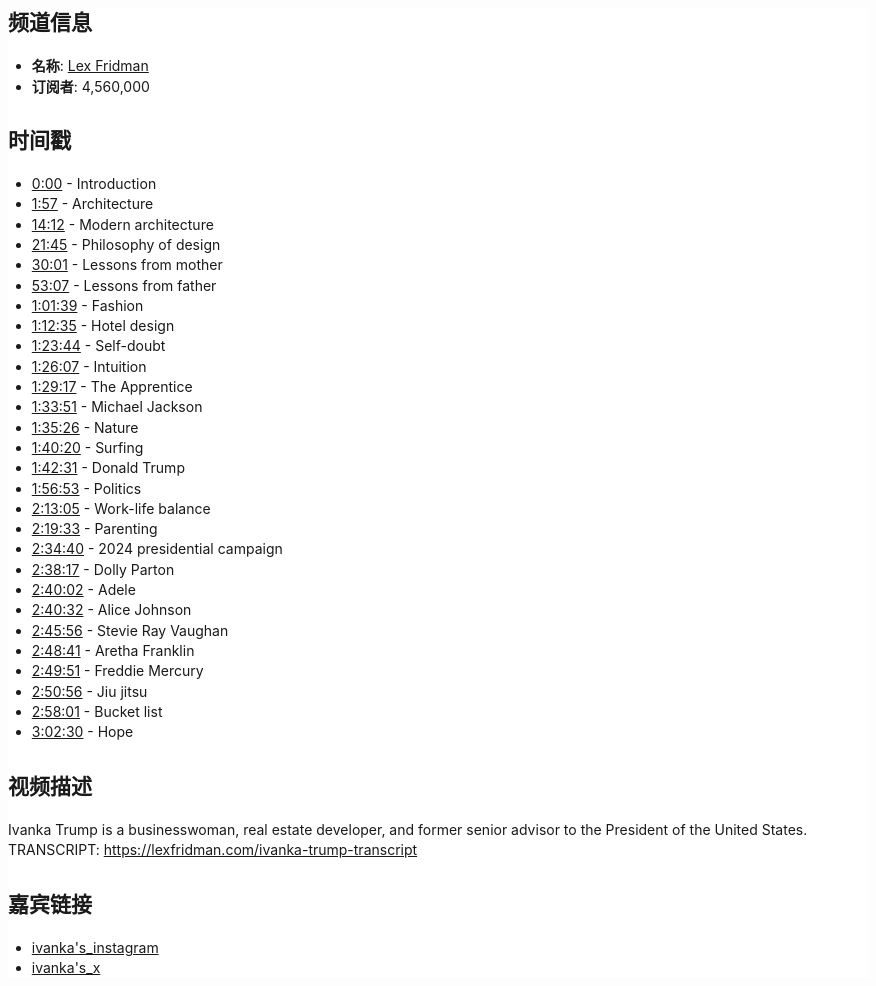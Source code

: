## 频道信息

- **名称**: [Lex Fridman](https://www.youtube.com/channel/UCSHZKyawb77ixDdsGog4iWA)
- **订阅者**: 4,560,000

## 时间戳

- [0:00](https://www.youtube.com/watch?v=2oxdDKHdcM8&t=0s) - Introduction
- [1:57](https://www.youtube.com/watch?v=2oxdDKHdcM8&t=117s) - Architecture
- [14:12](https://www.youtube.com/watch?v=2oxdDKHdcM8&t=852s) - Modern architecture
- [21:45](https://www.youtube.com/watch?v=2oxdDKHdcM8&t=1305s) - Philosophy of design
- [30:01](https://www.youtube.com/watch?v=2oxdDKHdcM8&t=1801s) - Lessons from mother
- [53:07](https://www.youtube.com/watch?v=2oxdDKHdcM8&t=3187s) - Lessons from father
- [1:01:39](https://www.youtube.com/watch?v=2oxdDKHdcM8&t=3699s) - Fashion
- [1:12:35](https://www.youtube.com/watch?v=2oxdDKHdcM8&t=4355s) - Hotel design
- [1:23:44](https://www.youtube.com/watch?v=2oxdDKHdcM8&t=5024s) - Self-doubt
- [1:26:07](https://www.youtube.com/watch?v=2oxdDKHdcM8&t=5167s) - Intuition
- [1:29:17](https://www.youtube.com/watch?v=2oxdDKHdcM8&t=5357s) - The Apprentice
- [1:33:51](https://www.youtube.com/watch?v=2oxdDKHdcM8&t=5631s) - Michael Jackson
- [1:35:26](https://www.youtube.com/watch?v=2oxdDKHdcM8&t=5726s) - Nature
- [1:40:20](https://www.youtube.com/watch?v=2oxdDKHdcM8&t=6020s) - Surfing
- [1:42:31](https://www.youtube.com/watch?v=2oxdDKHdcM8&t=6151s) - Donald Trump
- [1:56:53](https://www.youtube.com/watch?v=2oxdDKHdcM8&t=7013s) - Politics
- [2:13:05](https://www.youtube.com/watch?v=2oxdDKHdcM8&t=7985s) - Work-life balance
- [2:19:33](https://www.youtube.com/watch?v=2oxdDKHdcM8&t=8373s) - Parenting
- [2:34:40](https://www.youtube.com/watch?v=2oxdDKHdcM8&t=9280s) - 2024 presidential campaign
- [2:38:17](https://www.youtube.com/watch?v=2oxdDKHdcM8&t=9497s) - Dolly Parton
- [2:40:02](https://www.youtube.com/watch?v=2oxdDKHdcM8&t=9602s) - Adele
- [2:40:32](https://www.youtube.com/watch?v=2oxdDKHdcM8&t=9632s) - Alice Johnson
- [2:45:56](https://www.youtube.com/watch?v=2oxdDKHdcM8&t=9956s) - Stevie Ray Vaughan
- [2:48:41](https://www.youtube.com/watch?v=2oxdDKHdcM8&t=10121s) - Aretha Franklin
- [2:49:51](https://www.youtube.com/watch?v=2oxdDKHdcM8&t=10191s) - Freddie Mercury
- [2:50:56](https://www.youtube.com/watch?v=2oxdDKHdcM8&t=10256s) - Jiu jitsu
- [2:58:01](https://www.youtube.com/watch?v=2oxdDKHdcM8&t=10681s) - Bucket list
- [3:02:30](https://www.youtube.com/watch?v=2oxdDKHdcM8&t=10950s) - Hope

## 视频描述

Ivanka Trump is a businesswoman, real estate developer, and former senior advisor to the President of the United States.
TRANSCRIPT:
https://lexfridman.com/ivanka-trump-transcript

## 嘉宾链接

- [ivanka's_instagram](https://instagram.com/ivankatrump)
- [ivanka's_x](https://x.com/IvankaTrump)
